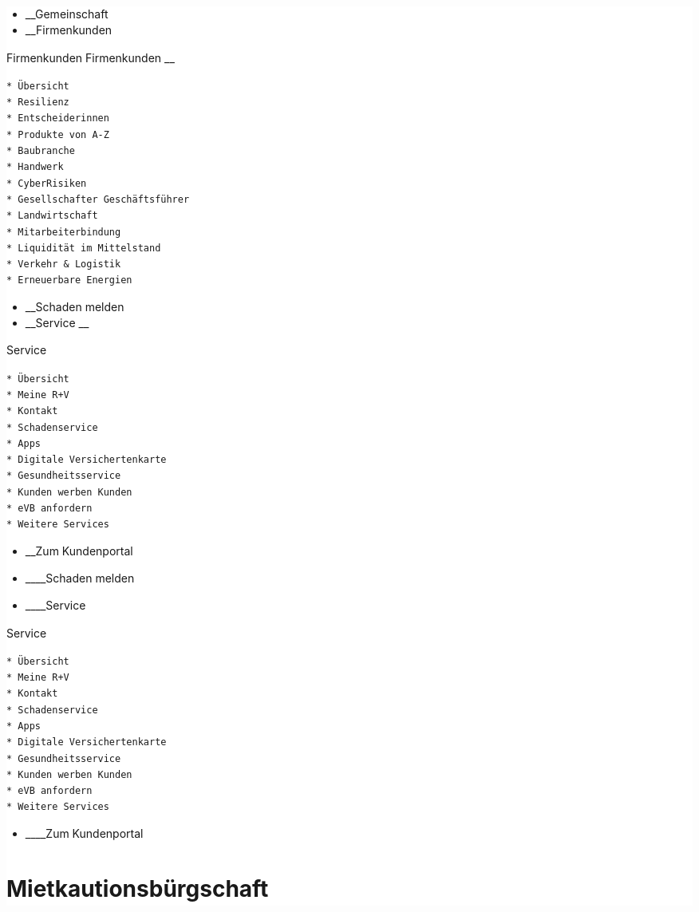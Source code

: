   * __Gemeinschaft
  * __Firmenkunden

Firmenkunden Firmenkunden __

    * Übersicht 
    * Resilienz 
    * Entscheiderinnen 
    * Produkte von A-Z 
    * Baubranche 
    * Handwerk 
    * CyberRisiken 
    * Gesellschafter Geschäftsführer 
    * Landwirtschaft 
    * Mitarbeiterbindung 
    * Liquidität im Mittelstand 
    * Verkehr & Logistik 
    * Erneuerbare Energien 

  * __Schaden melden
  * __Service __

Service

    * Übersicht 
    * Meine R+V 
    * Kontakt 
    * Schadenservice 
    * Apps 
    * Digitale Versichertenkarte 
    * Gesundheitsservice 
    * Kunden werben Kunden 
    * eVB anfordern 
    * Weitere Services 

  * __Zum Kundenportal

  * ____Schaden melden
  * ____Service

Service

    * Übersicht 
    * Meine R+V 
    * Kontakt 
    * Schadenservice 
    * Apps 
    * Digitale Versichertenkarte 
    * Gesundheitsservice 
    * Kunden werben Kunden 
    * eVB anfordern 
    * Weitere Services 

  * ____Zum Kundenportal

#  Mietkautionsbürgschaft
